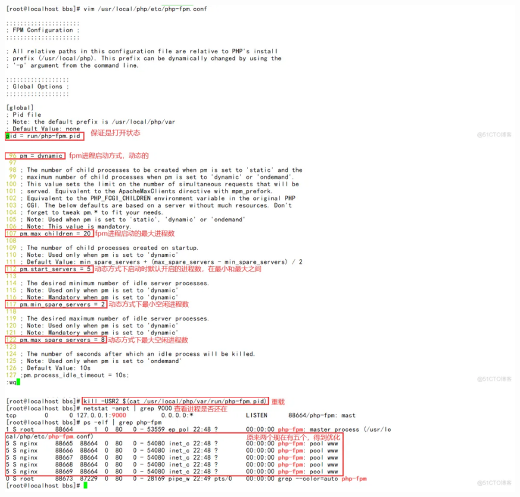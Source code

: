 ![源码编译安装LNMP（保姆教程）_mysql_55](assets/1.LNMP基于PHP动静分离架构设计及实现/resize,m_fixed,w_1184-170910164293954.webp)

![源码编译安装LNMP（保姆教程）_php_56](assets/1.LNMP基于PHP动静分离架构设计及实现/resize,m_fixed,w_1184-170910164293955.webp)

![源码编译安装LNMP（保姆教程）_nginx_57](assets/1.LNMP基于PHP动静分离架构设计及实现/resize,m_fixed,w_1184-170910164293956.webp)
